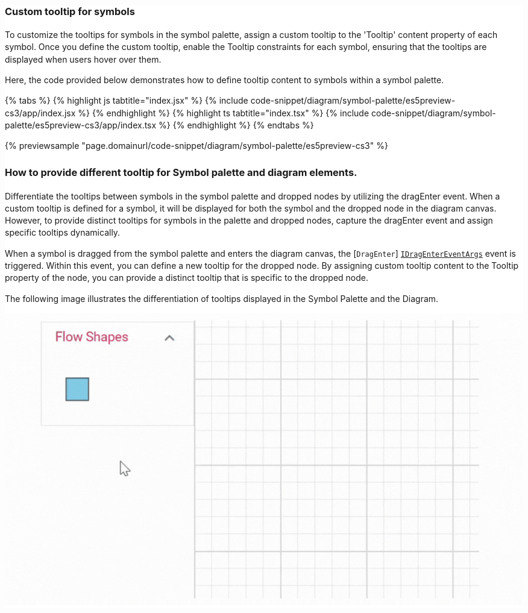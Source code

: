 ### Custom tooltip for symbols

To customize the tooltips for symbols in the symbol palette, assign a custom tooltip to the 'Tooltip' content property of each symbol. Once you define the custom tooltip, enable the Tooltip constraints for each symbol, ensuring that the tooltips are displayed when users hover over them.

Here, the code provided below demonstrates how to define tooltip content to symbols within a symbol palette.

{% tabs %}
{% highlight js tabtitle="index.jsx" %}
{% include code-snippet/diagram/symbol-palette/es5preview-cs3/app/index.jsx %}
{% endhighlight %}
{% highlight ts tabtitle="index.tsx" %}
{% include code-snippet/diagram/symbol-palette/es5preview-cs3/app/index.tsx %}
{% endhighlight %}
{% endtabs %}

 {% previewsample "page.domainurl/code-snippet/diagram/symbol-palette/es5preview-cs3" %}

### How to provide different tooltip for Symbol palette and diagram elements.

Differentiate the tooltips between symbols in the symbol palette and dropped nodes by utilizing the dragEnter event. When a custom tooltip is defined for a symbol, it will be displayed for both the symbol and the dropped node in the diagram canvas. However, to provide distinct tooltips for symbols in the palette and dropped nodes, capture the dragEnter event and assign specific tooltips dynamically.  

When a symbol is dragged from the symbol palette and enters the diagram canvas, the [`DragEnter`] [`IDragEnterEventArgs`](https://ej2.syncfusion.com/react/documentation/api/diagram/iDragEnterEventArgs) event is triggered. Within this event, you can define a new tooltip for the dropped node. By assigning custom tooltip content to the Tooltip property of the node, you can provide a distinct tooltip that is specific to the dropped node.

The following image illustrates the differentiation of tooltips displayed in the Symbol Palette and the Diagram.


![SymmbolPaletteCustomTooltip](../diagram/images/SymbolCustomTooltip.gif)
